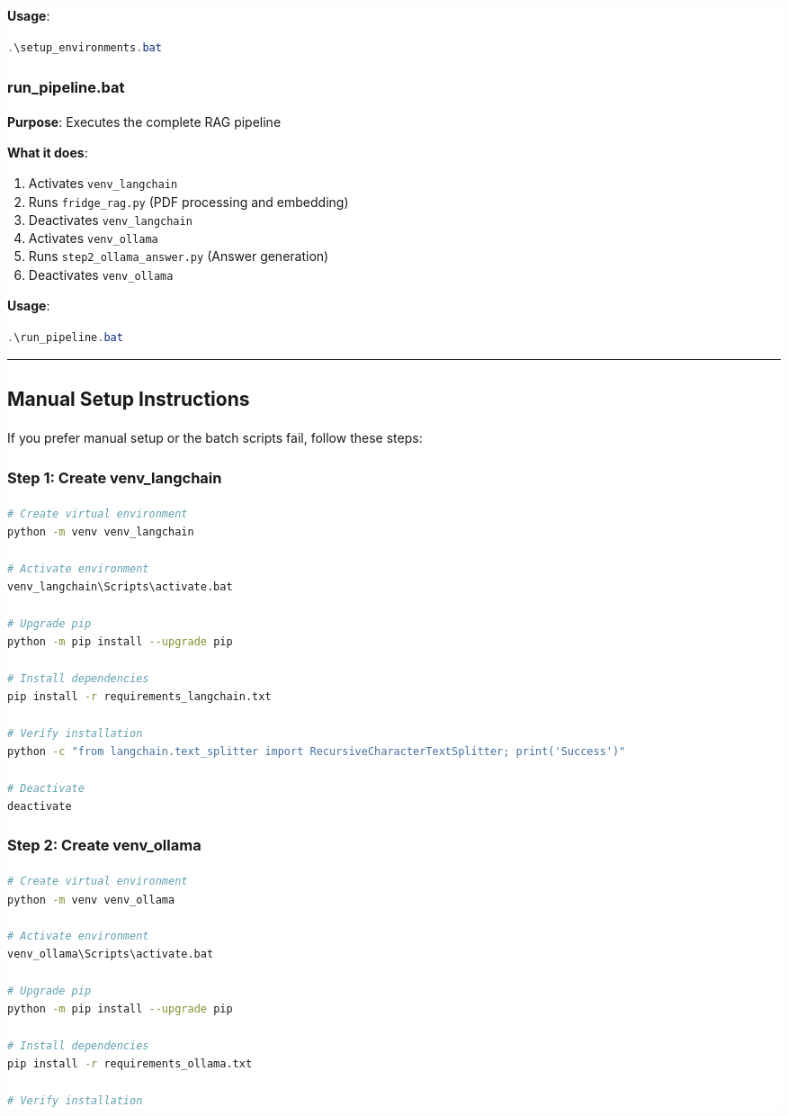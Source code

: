 **Usage**:
```powershell
.\setup_environments.bat
```

### run_pipeline.bat

**Purpose**: Executes the complete RAG pipeline

**What it does**:
1. Activates `venv_langchain`
2. Runs `fridge_rag.py` (PDF processing and embedding)
3. Deactivates `venv_langchain`
4. Activates `venv_ollama`
5. Runs `step2_ollama_answer.py` (Answer generation)
6. Deactivates `venv_ollama`

**Usage**:
```powershell
.\run_pipeline.bat
```

---

## Manual Setup Instructions

If you prefer manual setup or the batch scripts fail, follow these steps:

### Step 1: Create venv_langchain

```bash
# Create virtual environment
python -m venv venv_langchain

# Activate environment
venv_langchain\Scripts\activate.bat

# Upgrade pip
python -m pip install --upgrade pip

# Install dependencies
pip install -r requirements_langchain.txt

# Verify installation
python -c "from langchain.text_splitter import RecursiveCharacterTextSplitter; print('Success')"

# Deactivate
deactivate
```

### Step 2: Create venv_ollama

```bash
# Create virtual environment
python -m venv venv_ollama

# Activate environment
venv_ollama\Scripts\activate.bat

# Upgrade pip
python -m pip install --upgrade pip

# Install dependencies
pip install -r requirements_ollama.txt

# Verify installation
```